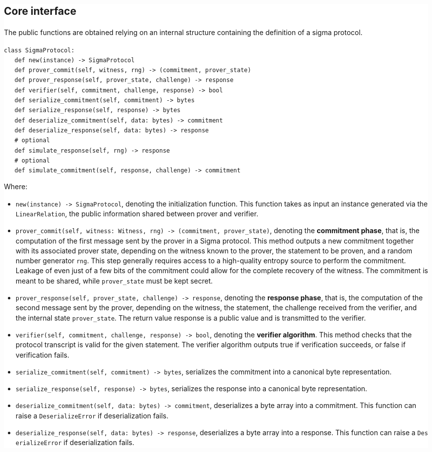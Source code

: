## Core interface

The public functions are obtained relying on an internal structure containing the definition of a sigma protocol.

    class SigmaProtocol:
       def new(instance) -> SigmaProtocol
       def prover_commit(self, witness, rng) -> (commitment, prover_state)
       def prover_response(self, prover_state, challenge) -> response
       def verifier(self, commitment, challenge, response) -> bool
       def serialize_commitment(self, commitment) -> bytes
       def serialize_response(self, response) -> bytes
       def deserialize_commitment(self, data: bytes) -> commitment
       def deserialize_response(self, data: bytes) -> response
       # optional
       def simulate_response(self, rng) -> response
       # optional
       def simulate_commitment(self, response, challenge) -> commitment

Where:

- `new(instance) -> SigmaProtocol`, denoting the initialization function. This function takes as input an instance generated via the `LinearRelation`, the public information shared between prover and verifier.

- `prover_commit(self, witness: Witness, rng) -> (commitment, prover_state)`, denoting the **commitment phase**, that is, the computation of the first message sent by the prover in a Sigma protocol. This method outputs a new commitment together with its associated prover state, depending on the witness known to the prover, the statement to be proven, and a random number generator `rng`. This step generally requires access to a high-quality entropy source to perform the commitment. Leakage of even just of a few bits of the commitment could allow for the complete recovery of the witness. The commitment is meant to be shared, while `prover_state` must be kept secret.

- `prover_response(self, prover_state, challenge) -> response`, denoting the **response phase**, that is, the computation of the second message sent by the prover, depending on the witness, the statement, the challenge received from the verifier, and the internal state `prover_state`. The return value response is a public value and is transmitted to the verifier.

- `verifier(self, commitment, challenge, response) -> bool`, denoting the **verifier algorithm**. This method checks that the protocol transcript is valid for the given statement. The verifier algorithm outputs true if verification succeeds, or false if verification fails.

- `serialize_commitment(self, commitment) -> bytes`, serializes the commitment into a canonical byte representation.

- `serialize_response(self, response) -> bytes`, serializes the response into a canonical byte representation.

- `deserialize_commitment(self, data: bytes) -> commitment`, deserializes a byte array into a commitment. This function can raise a `DeserializeError` if deserialization fails.

- `deserialize_response(self, data: bytes) -> response`, deserializes a byte array into a response. This function can raise a `DeserializeError` if deserialization fails.
